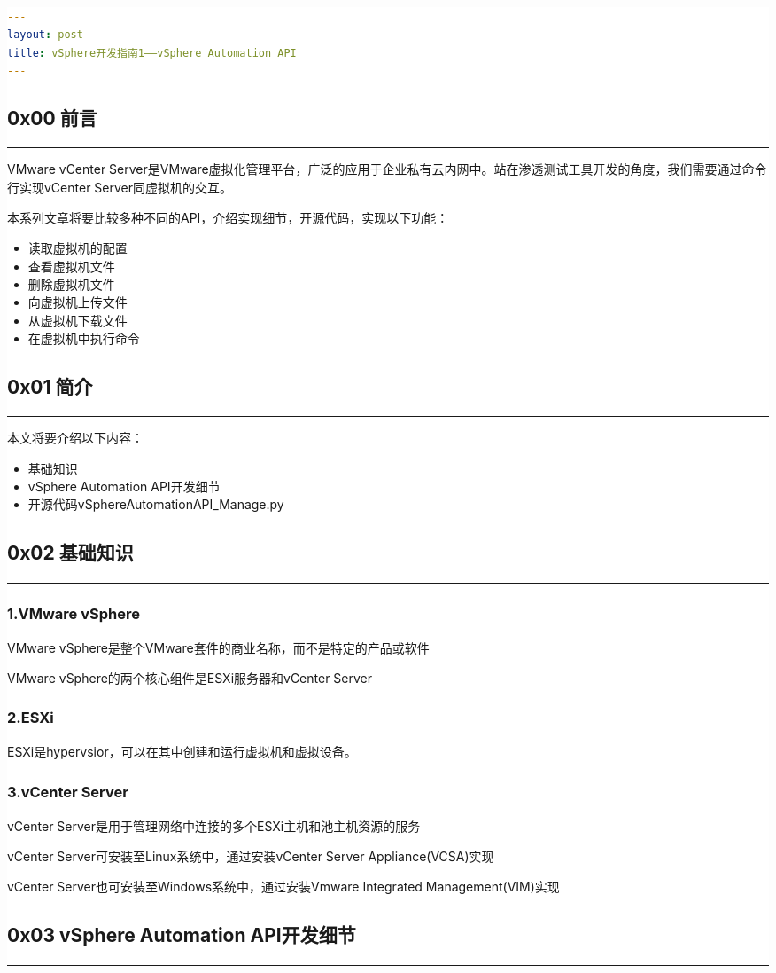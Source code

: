```yaml
---
layout: post
title: vSphere开发指南1——vSphere Automation API
---
```



## 0x00 前言
---

VMware vCenter Server是VMware虚拟化管理平台，广泛的应用于企业私有云内网中。站在渗透测试工具开发的角度，我们需要通过命令行实现vCenter Server同虚拟机的交互。

本系列文章将要比较多种不同的API，介绍实现细节，开源代码，实现以下功能：

- 读取虚拟机的配置
- 查看虚拟机文件
- 删除虚拟机文件
- 向虚拟机上传文件
- 从虚拟机下载文件
- 在虚拟机中执行命令

## 0x01 简介
---

本文将要介绍以下内容：

- 基础知识
- vSphere Automation API开发细节
- 开源代码vSphereAutomationAPI_Manage.py

## 0x02 基础知识
---

### 1.VMware vSphere

VMware vSphere是整个VMware套件的商业名称，而不是特定的产品或软件

VMware vSphere的两个核心组件是ESXi服务器和vCenter Server

### 2.ESXi

ESXi是hypervsior，可以在其中创建和运行虚拟机和虚拟设备。

### 3.vCenter Server

vCenter Server是用于管理网络中连接的多个ESXi主机和池主机资源的服务

vCenter Server可安装至Linux系统中，通过安装vCenter Server Appliance(VCSA)实现

vCenter Server也可安装至Windows系统中，通过安装Vmware Integrated Management(VIM)实现

## 0x03 vSphere Automation API开发细节
---
